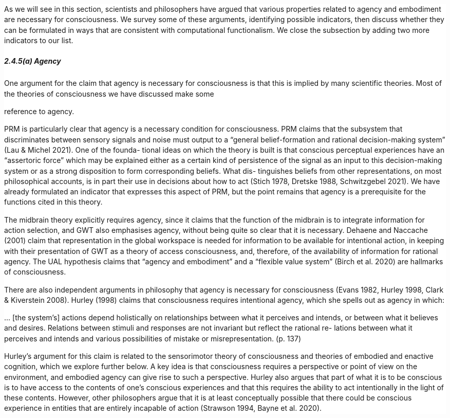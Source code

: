 As we will see in this section, scientists and philosophers have argued that various properties
related to agency and embodiment are necessary for consciousness. We survey some of these
arguments, identifying possible indicators, then discuss whether they can be formulated in ways
that are consistent with computational functionalism. We close the subsection by adding two more
indicators to our list.

##### 2.4.5(a) Agency

One argument for the claim that agency is necessary for consciousness is that this is implied by
many scientific theories. Most of the theories of consciousness we have discussed make some


reference to agency.

PRM is particularly clear that agency is a necessary condition for consciousness. PRM claims
that the subsystem that discriminates between sensory signals and noise must output to a “general
belief-formation and rational decision-making system” (Lau & Michel 2021). One of the founda-
tional ideas on which the theory is built is that conscious perceptual experiences have an “assertoric
force” which may be explained either as a certain kind of persistence of the signal as an input to
this decision-making system or as a strong disposition to form corresponding beliefs. What dis-
tinguishes beliefs from other representations, on most philosophical accounts, is in part their use
in decisions about how to act (Stich 1978, Dretske 1988, Schwitzgebel 2021). We have already
formulated an indicator that expresses this aspect of PRM, but the point remains that agency is a
prerequisite for the functions cited in this theory.

The midbrain theory explicitly requires agency, since it claims that the function of the midbrain
is to integrate information for action selection, and GWT also emphasises agency, without being
quite so clear that it is necessary. Dehaene and Naccache (2001) claim that representation in the
global workspace is needed for information to be available for intentional action, in keeping with
their presentation of GWT as a theory of access consciousness, and, therefore, of the availability of
information for rational agency. The UAL hypothesis claims that “agency and embodiment” and a
“flexible value system” (Birch et al. 2020) are hallmarks of consciousness.

There are also independent arguments in philosophy that agency is necessary for consciousness
(Evans 1982, Hurley 1998, Clark & Kiverstein 2008). Hurley (1998) claims that consciousness
requires intentional agency, which she spells out as agency in which:

... [the system’s] actions depend holistically on relationships between what
it perceives and intends, or between what it believes and desires. Relations
between stimuli and responses are not invariant but reflect the rational re-
lations between what it perceives and intends and various possibilities of
mistake or misrepresentation. (p. 137)

Hurley’s argument for this claim is related to the sensorimotor theory of consciousness and
theories of embodied and enactive cognition, which we explore further below. A key idea is that
consciousness requires a perspective or point of view on the environment, and embodied agency
can give rise to such a perspective. Hurley also argues that part of what it is to be conscious is
to have access to the contents of one’s conscious experiences and that this requires the ability to
act intentionally in the light of these contents. However, other philosophers argue that it is at least
conceptually possible that there could be conscious experience in entities that are entirely incapable
of action (Strawson 1994, Bayne et al. 2020).
